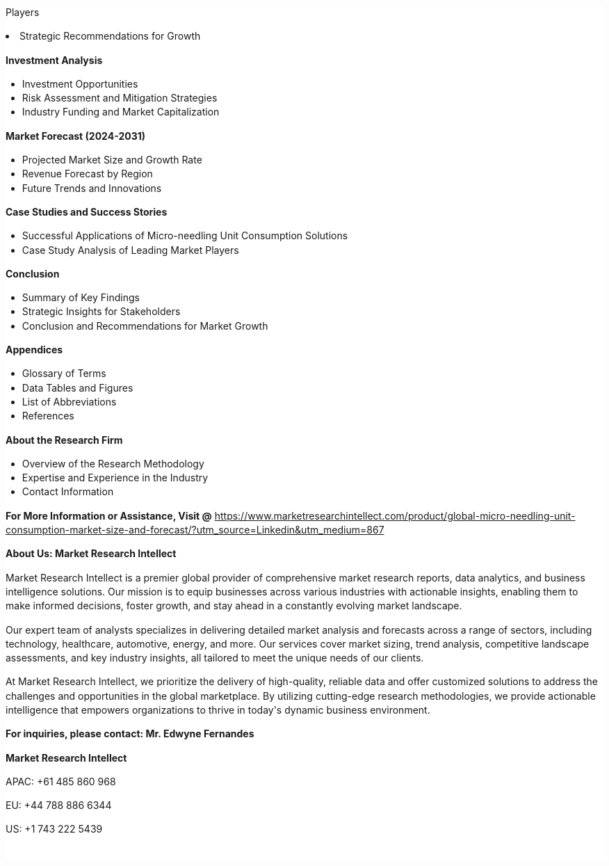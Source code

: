 Players</li><li>Strategic Recommendations for Growth</li></ul><p><strong>Investment Analysis</strong></p><ul><li>Investment Opportunities</li><li>Risk Assessment and Mitigation Strategies</li><li>Industry Funding and Market Capitalization</li></ul><p><strong>Market Forecast (2024-2031)</strong></p><ul><li>Projected Market Size and Growth Rate</li><li>Revenue Forecast by Region</li><li>Future Trends and Innovations</li></ul><p><strong>Case Studies and Success Stories</strong></p><ul><li>Successful Applications of Micro-needling Unit Consumption Solutions</li><li>Case Study Analysis of Leading Market Players</li></ul><p><strong>Conclusion</strong></p><ul><li>Summary of Key Findings</li><li>Strategic Insights for Stakeholders</li><li>Conclusion and Recommendations for Market Growth</li></ul><p><strong>Appendices</strong></p><ul><li>Glossary of Terms</li><li>Data Tables and Figures</li><li>List of Abbreviations</li><li>References</li></ul><p><strong>About the Research Firm</strong></p><ul><li>Overview of the Research Methodology</li><li>Expertise and Experience in the Industry</li><li>Contact Information</li></ul></div><div class="article-main__content" data-test-id="publishing-text-block"><p><span class="font-[700]"><strong>For More Information or Assistance, Visit @</strong>&nbsp;<a href="https://www.marketresearchintellect.com/product/global-micro-needling-unit-consumption-market-size-and-forecast/?utm_source=Linkedin&utm_medium=867">https://www.marketresearchintellect.com/product/global-micro-needling-unit-consumption-market-size-and-forecast/?utm_source=Linkedin&utm_medium=867</a></span></p><p><strong>About Us: Market Research Intellect</strong></p><p>Market Research Intellect is a premier global provider of comprehensive market research reports, data analytics, and business intelligence solutions. Our mission is to equip businesses across various industries with actionable insights, enabling them to make informed decisions, foster growth, and stay ahead in a constantly evolving market landscape.</p><p>Our expert team of analysts specializes in delivering detailed market analysis and forecasts across a range of sectors, including technology, healthcare, automotive, energy, and more. Our services cover market sizing, trend analysis, competitive landscape assessments, and key industry insights, all tailored to meet the unique needs of our clients.</p><p>At Market Research Intellect, we prioritize the delivery of high-quality, reliable data and offer customized solutions to address the challenges and opportunities in the global marketplace. By utilizing cutting-edge research methodologies, we provide actionable intelligence that empowers organizations to thrive in today's dynamic business environment.</p><p><strong>For inquiries, please contact: Mr. Edwyne Fernandes</strong></p><p><strong>Market Research Intellect</strong></p><p>APAC: +61 485 860 968</p><p>EU: +44 788 886 6344</p><p>US: +1 743 222 5439</p></div><div class="article-main__content" data-test-id="publishing-text-block">&nbsp;</div>